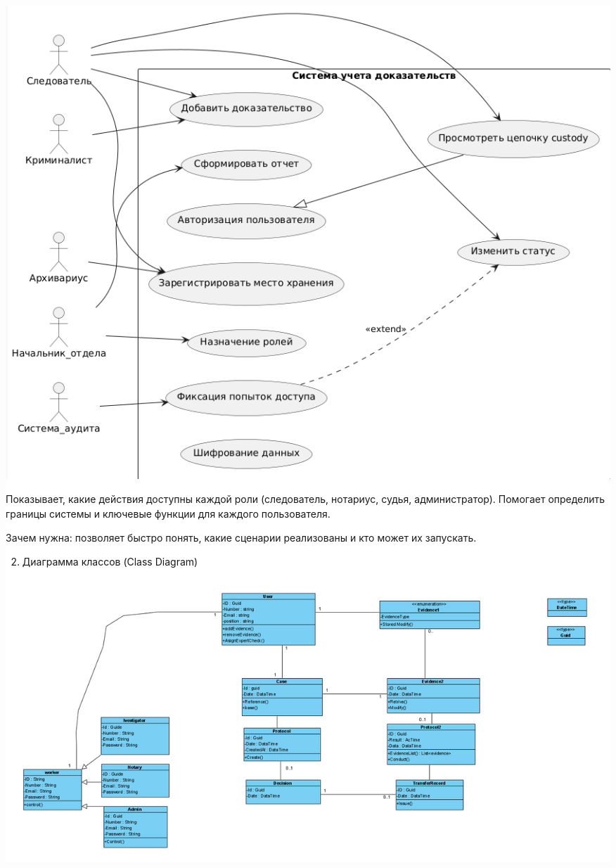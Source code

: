 ![alt text](image-1.png)

Показывает, какие действия доступны каждой роли (следователь, нотариус, судья, администратор). Помогает определить границы системы и ключевые функции для каждого пользователя.

Зачем нужна: позволяет быстро понять, какие сценарии реализованы и кто может их запускать.


2. Диаграмма классов (Class Diagram)
![alt text](image.png)